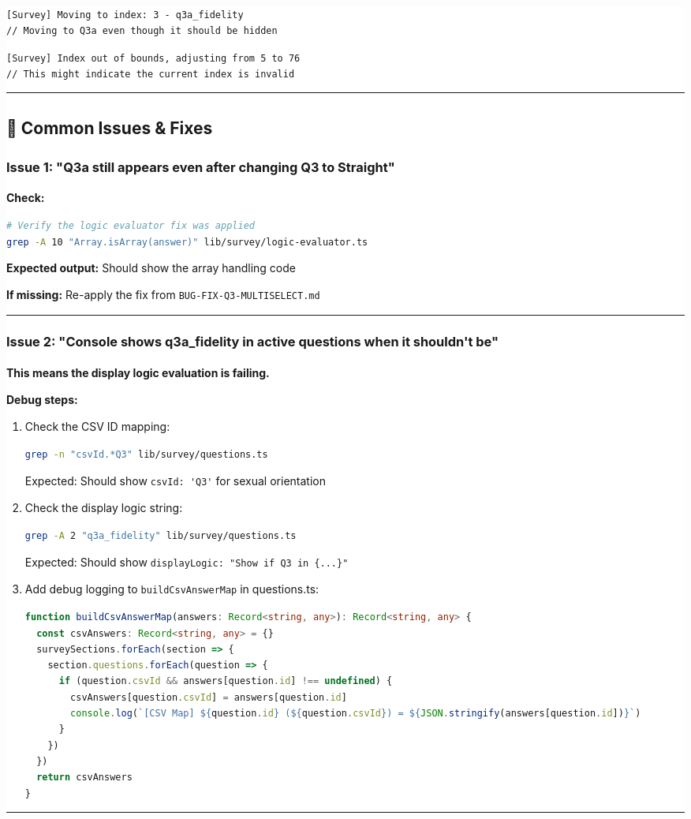 ```
[Survey] Moving to index: 3 - q3a_fidelity
// Moving to Q3a even though it should be hidden
```

```
[Survey] Index out of bounds, adjusting from 5 to 76
// This might indicate the current index is invalid
```

---

## 🐛 Common Issues & Fixes

### Issue 1: "Q3a still appears even after changing Q3 to Straight"

**Check:**
```bash
# Verify the logic evaluator fix was applied
grep -A 10 "Array.isArray(answer)" lib/survey/logic-evaluator.ts
```

**Expected output:** Should show the array handling code

**If missing:** Re-apply the fix from `BUG-FIX-Q3-MULTISELECT.md`

---

### Issue 2: "Console shows q3a_fidelity in active questions when it shouldn't be"

**This means the display logic evaluation is failing.**

**Debug steps:**
1. Check the CSV ID mapping:
   ```bash
   grep -n "csvId.*Q3" lib/survey/questions.ts
   ```
   Expected: Should show `csvId: 'Q3'` for sexual orientation

2. Check the display logic string:
   ```bash
   grep -A 2 "q3a_fidelity" lib/survey/questions.ts
   ```
   Expected: Should show `displayLogic: "Show if Q3 in {...}"`

3. Add debug logging to `buildCsvAnswerMap` in questions.ts:
   ```typescript
   function buildCsvAnswerMap(answers: Record<string, any>): Record<string, any> {
     const csvAnswers: Record<string, any> = {}
     surveySections.forEach(section => {
       section.questions.forEach(question => {
         if (question.csvId && answers[question.id] !== undefined) {
           csvAnswers[question.csvId] = answers[question.id]
           console.log(`[CSV Map] ${question.id} (${question.csvId}) = ${JSON.stringify(answers[question.id])}`)
         }
       })
     })
     return csvAnswers
   }
   ```

---